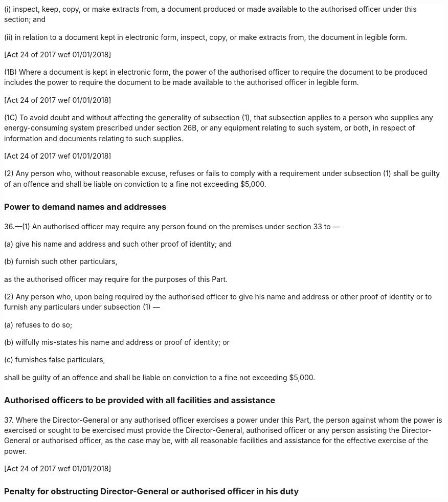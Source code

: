 (i) inspect, keep, copy, or make extracts from, a document produced or made available to the authorised officer under this section; and

(ii) in relation to a document kept in electronic form, inspect, copy, or make extracts from, the document in legible form.

[Act 24 of 2017 wef 01/01/2018]

(1B) Where a document is kept in electronic form, the power of the authorised officer to require the document to be produced includes the power to require the document to be made available to the authorised officer in legible form.

[Act 24 of 2017 wef 01/01/2018]

(1C) To avoid doubt and without affecting the generality of subsection (1), that subsection applies to a person who supplies any energy-consuming system prescribed under section 26B, or any equipment relating to such system, or both, in respect of information and documents relating to such supplies.

[Act 24 of 2017 wef 01/01/2018]

(2) Any person who, without reasonable excuse, refuses or fails to comply with a requirement under subsection (1) shall be guilty of an offence and shall be liable on conviction to a fine not exceeding $5,000.

### Power to demand names and addresses

36\.—(1) An authorised officer may require any person found on the premises under section 33 to —

(a) give his name and address and such other proof of identity; and

(b) furnish such other particulars,

as the authorised officer may require for the purposes of this Part.

(2) Any person who, upon being required by the authorised officer to give his name and address or other proof of identity or to furnish any particulars under subsection (1) —

(a) refuses to do so;

(b) wilfully mis-states his name and address or proof of identity; or

(c) furnishes false particulars,

shall be guilty of an offence and shall be liable on conviction to a fine not exceeding $5,000.

### Authorised officers to be provided with all facilities and assistance

37\. Where the Director-General or any authorised officer exercises a power under this Part, the person against whom the power is exercised or sought to be exercised must provide the Director-General, authorised officer or any person assisting the Director-General or authorised officer, as the case may be, with all reasonable facilities and assistance for the effective exercise of the power.

[Act 24 of 2017 wef 01/01/2018]

### Penalty for obstructing Director-General or authorised officer in his duty
